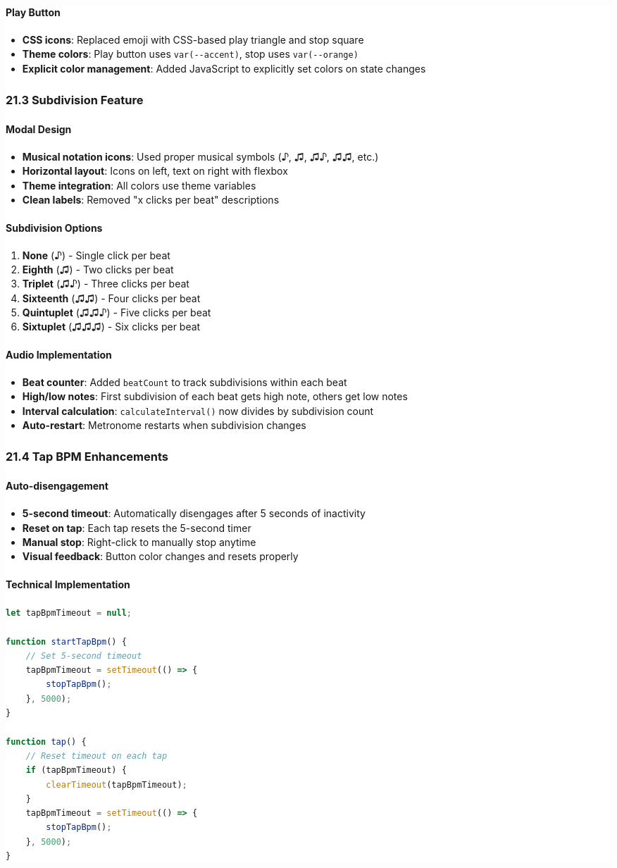 #### **Play Button**
- **CSS icons**: Replaced emoji with CSS-based play triangle and stop square
- **Theme colors**: Play button uses `var(--accent)`, stop uses `var(--orange)`
- **Explicit color management**: Added JavaScript to explicitly set colors on state changes

### **21.3 Subdivision Feature**

#### **Modal Design**
- **Musical notation icons**: Used proper musical symbols (♪, ♫, ♫♪, ♫♫, etc.)
- **Horizontal layout**: Icons on left, text on right with flexbox
- **Theme integration**: All colors use theme variables
- **Clean labels**: Removed "x clicks per beat" descriptions

#### **Subdivision Options**
1. **None** (♪) - Single click per beat
2. **Eighth** (♫) - Two clicks per beat
3. **Triplet** (♫♪) - Three clicks per beat
4. **Sixteenth** (♫♫) - Four clicks per beat
5. **Quintuplet** (♫♫♪) - Five clicks per beat
6. **Sixtuplet** (♫♫♫) - Six clicks per beat

#### **Audio Implementation**
- **Beat counter**: Added `beatCount` to track subdivisions within each beat
- **High/low notes**: First subdivision of each beat gets high note, others get low notes
- **Interval calculation**: `calculateInterval()` now divides by subdivision count
- **Auto-restart**: Metronome restarts when subdivision changes

### **21.4 Tap BPM Enhancements**

#### **Auto-disengagement**
- **5-second timeout**: Automatically disengages after 5 seconds of inactivity
- **Reset on tap**: Each tap resets the 5-second timer
- **Manual stop**: Right-click to manually stop anytime
- **Visual feedback**: Button color changes and resets properly

#### **Technical Implementation**
```javascript
let tapBpmTimeout = null;

function startTapBpm() {
    // Set 5-second timeout
    tapBpmTimeout = setTimeout(() => {
        stopTapBpm();
    }, 5000);
}

function tap() {
    // Reset timeout on each tap
    if (tapBpmTimeout) {
        clearTimeout(tapBpmTimeout);
    }
    tapBpmTimeout = setTimeout(() => {
        stopTapBpm();
    }, 5000);
}
```

